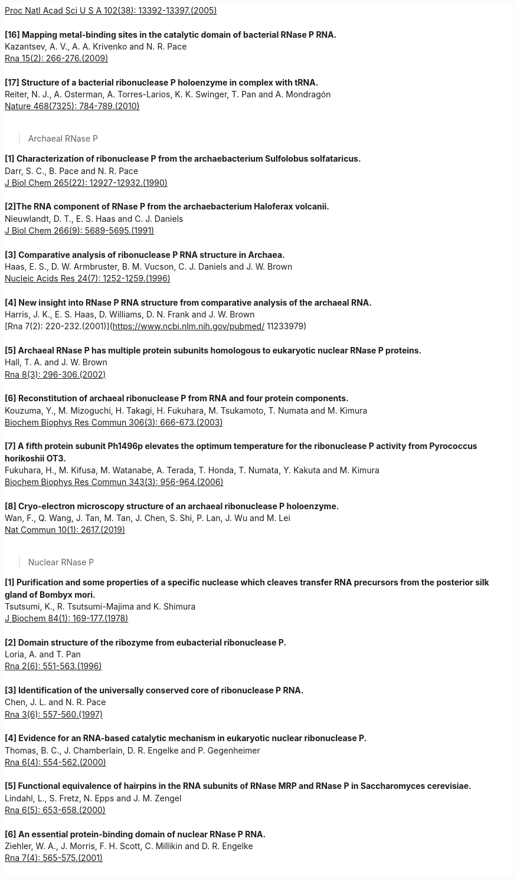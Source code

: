 [ Proc Natl Acad Sci U S A 102(38): 13392-13397.(2005)](https://www.ncbi.nlm.nih.gov/pubmed/16157868)<br><br>
**[16] Mapping metal-binding sites in the catalytic domain of bacterial RNase P RNA.**<br>
Kazantsev, A. V., A. A. Krivenko and N. R. Pace <br>
[ Rna 15(2): 266-276.(2009)](https://www.ncbi.nlm.nih.gov/pubmed/19095619)<br><br>
**[17] Structure of a bacterial ribonuclease P holoenzyme in complex with tRNA.**<br>
Reiter, N. J., A. Osterman, A. Torres-Larios, K. K. Swinger, T. Pan and A. Mondragón <br>
[ Nature 468(7325): 784-789.(2010)](https://www.ncbi.nlm.nih.gov/pubmed/21076397)<br><br>



> Archaeal  RNase P

**[1] Characterization of ribonuclease P from the archaebacterium Sulfolobus solfataricus.**<br>
Darr, S. C., B. Pace and N. R. Pace <br>
[J Biol Chem 265(22): 12927-12932.(1990)](https://www.ncbi.nlm.nih.gov/pubmed/2115885)<br><br>
**[2]The RNA component of RNase P from the archaebacterium Haloferax volcanii.**<br>
Nieuwlandt, D. T., E. S. Haas and C. J. Daniels <br>
[J Biol Chem 266(9): 5689-5695.(1991)](https://www.ncbi.nlm.nih.gov/pubmed/1706337)<br><br>
**[3] Comparative analysis of ribonuclease P RNA structure in Archaea.**<br>
Haas, E. S., D. W. Armbruster, B. M. Vucson, C. J. Daniels and J. W. Brown <br>
[Nucleic Acids Res 24(7): 1252-1259.(1996)](https://www.ncbi.nlm.nih.gov/pubmed/8614627)<br><br>
**[4] New insight into RNase P RNA structure from comparative analysis of the archaeal RNA.**<br>
Harris, J. K., E. S. Haas, D. Williams, D. N. Frank and J. W. Brown <br>
[Rna 7(2): 220-232.(2001)](https://www.ncbi.nlm.nih.gov/pubmed/
11233979)<br><br>
**[5] Archaeal RNase P has multiple protein subunits homologous to eukaryotic nuclear RNase P proteins.**<br>
Hall, T. A. and J. W. Brown <br>
[Rna 8(3): 296-306.(2002)](https://www.ncbi.nlm.nih.gov/pubmed/12003490)<br><br>
**[6] Reconstitution of archaeal ribonuclease P from RNA and four protein components.**<br>
Kouzuma, Y., M. Mizoguchi, H. Takagi, H. Fukuhara, M. Tsukamoto, T. Numata and M. Kimura <br>
[Biochem Biophys Res Commun 306(3): 666-673.(2003)](https://www.ncbi.nlm.nih.gov/pubmed/12810070)<br><br>
**[7] A fifth protein subunit Ph1496p elevates the optimum temperature for the ribonuclease P activity from Pyrococcus horikoshii OT3.**<br>
Fukuhara, H., M. Kifusa, M. Watanabe, A. Terada, T. Honda, T. Numata, Y. Kakuta and M. Kimura <br>
[Biochem Biophys Res Commun 343(3): 956-964.(2006)](https://www.ncbi.nlm.nih.gov/pubmed/16574071)<br><br>
**[8] Cryo-electron microscopy structure of an archaeal ribonuclease P holoenzyme.**<br>
Wan, F., Q. Wang, J. Tan, M. Tan, J. Chen, S. Shi, P. Lan, J. Wu and M. Lei <br>
[Nat Commun 10(1): 2617.(2019)](https://www.ncbi.nlm.nih.gov/pubmed/31197137)<br><br>

> Nuclear RNase P

**[1] Purification and some properties of a specific nuclease which cleaves transfer RNA precursors from the posterior silk gland of Bombyx mori.**<br>
Tsutsumi, K., R. Tsutsumi-Majima and K. Shimura <br>
[J Biochem 84(1): 169-177.(1978)](https://www.ncbi.nlm.nih.gov/pubmed/29036)<br><br>
**[2] Domain structure of the ribozyme from eubacterial ribonuclease P.**<br>
Loria, A. and T. Pan <br>
[Rna 2(6): 551-563.(1996)](https://www.ncbi.nlm.nih.gov/pubmed/8718684)<br><br>
**[3] Identification of the universally conserved core of ribonuclease P RNA.**<br>
Chen, J. L. and N. R. Pace <br>
[Rna 3(6): 557-560.(1997)](https://www.ncbi.nlm.nih.gov/pubmed/9174091)<br><br>
**[4] Evidence for an RNA-based catalytic mechanism in eukaryotic nuclear ribonuclease P.**<br>
Thomas, B. C., J. Chamberlain, D. R. Engelke and P. Gegenheimer <br>
[Rna 6(4): 554-562.(2000)](https://www.ncbi.nlm.nih.gov/pubmed/10786846)<br><br>
**[5] Functional equivalence of hairpins in the RNA subunits of RNase MRP and RNase P in Saccharomyces cerevisiae.**<br>
Lindahl, L., S. Fretz, N. Epps and J. M. Zengel <br>
[Rna 6(5): 653-658.(2000)](https://www.ncbi.nlm.nih.gov/pubmed/10836786)<br><br>
**[6] An essential protein-binding domain of nuclear RNase P RNA.**<br>
Ziehler, W. A., J. Morris, F. H. Scott, C. Millikin and D. R. Engelke <br>
[Rna 7(4): 565-575.(2001)](https://www.ncbi.nlm.nih.gov/pubmed/11345435)<br><br>
